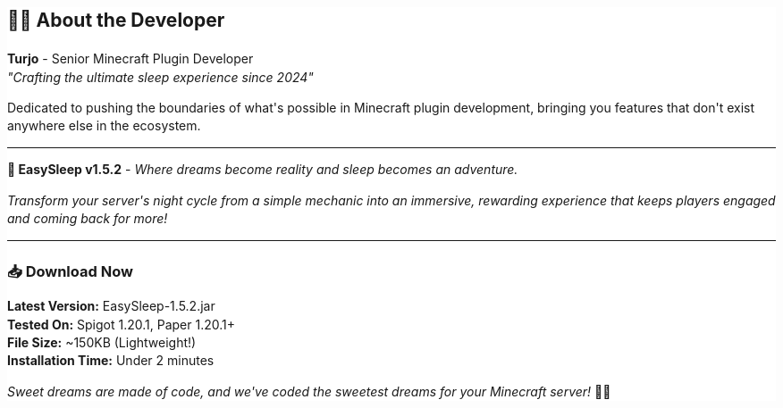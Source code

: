 
## 👨‍💻 About the Developer

**Turjo** - Senior Minecraft Plugin Developer  
*"Crafting the ultimate sleep experience since 2024"*

Dedicated to pushing the boundaries of what's possible in Minecraft plugin development, bringing you features that don't exist anywhere else in the ecosystem.

---

**🌙 EasySleep v1.5.2** - *Where dreams become reality and sleep becomes an adventure.*

*Transform your server's night cycle from a simple mechanic into an immersive, rewarding experience that keeps players engaged and coming back for more!*

---

### 📥 Download Now
**Latest Version:** EasySleep-1.5.2.jar  
**Tested On:** Spigot 1.20.1, Paper 1.20.1+  
**File Size:** ~150KB (Lightweight!)  
**Installation Time:** Under 2 minutes  

*Sweet dreams are made of code, and we've coded the sweetest dreams for your Minecraft server!* 🌙✨